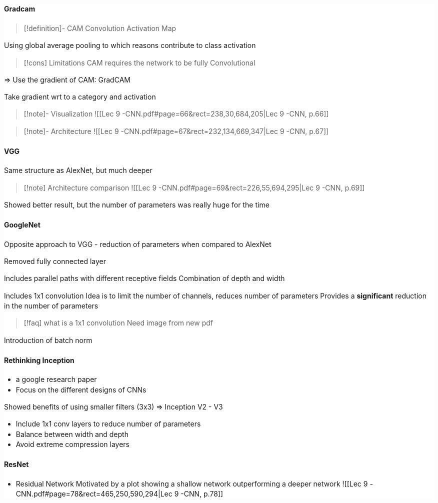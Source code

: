 #### Gradcam

>[!definition]- CAM
>Convolution Activation Map

Using global average pooling to which reasons contribute to class activation

>[!cons] Limitations
>CAM requires the network to be fully Convolutional

=> Use the gradient of CAM: GradCAM

Take gradient wrt to a category and activation

>[!note]- Visualization
>![[Lec 9 -CNN.pdf#page=66&rect=238,30,684,205|Lec 9 -CNN, p.66]]

>[!note]- Architecture
>![[Lec 9 -CNN.pdf#page=67&rect=232,134,669,347|Lec 9 -CNN, p.67]]

#### VGG

Same structure as AlexNet, but much deeper
>[!note] Architecture comparison
>![[Lec 9 -CNN.pdf#page=69&rect=226,55,694,295|Lec 9 -CNN, p.69]]

Showed better result, but the number of parameters was really huge for the time

#### GoogleNet

Opposite approach to VGG - reduction of parameters when compared to AlexNet

Removed fully connected layer

Includes parallel paths with different receptive fields
	Combination of depth and width

Includes 1x1 convolution
	Idea is to limit the number of channels, reduces number of parameters
	Provides a **significant** reduction in the number of parameters

>[!faq] what is a 1x1 convolution
> Need image from new pdf

Introduction of batch norm

#### Rethinking Inception
 - a google research paper
 - Focus on the different designs of CNNs

Showed benefits of using smaller filters (3x3)
=> Inception V2 - V3
 - Include 1x1 conv layers to reduce number of parameters
 - Balance between width and depth
 - Avoid extreme compression layers 

#### ResNet
- Residual Network
Motivated by a plot showing a shallow network outperforming a deeper network
![[Lec 9 -CNN.pdf#page=78&rect=465,250,590,294|Lec 9 -CNN, p.78]]
